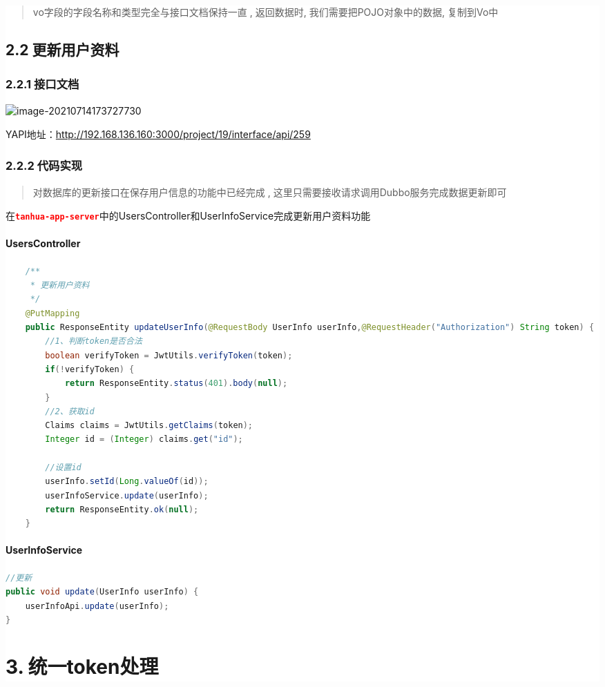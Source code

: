 > vo字段的字段名称和类型完全与接口文档保持一直 , 返回数据时, 我们需要把POJO对象中的数据, 复制到Vo中

## 2.2 更新用户资料

### 2.2.1 接口文档

![image-20210714173727730](assets/image-20210714173727730.png)

YAPI地址：http://192.168.136.160:3000/project/19/interface/api/259

### 2.2.2 代码实现

> 对数据库的更新接口在保存用户信息的功能中已经完成 , 这里只需要接收请求调用Dubbo服务完成数据更新即可

在<font color=red><b>`tanhua-app-server`</b></font>中的UsersController和UserInfoService完成更新用户资料功能

#### UsersController

```java
    /**
     * 更新用户资料
     */
    @PutMapping
    public ResponseEntity updateUserInfo(@RequestBody UserInfo userInfo,@RequestHeader("Authorization") String token) {
        //1、判断token是否合法
        boolean verifyToken = JwtUtils.verifyToken(token);
        if(!verifyToken) {
            return ResponseEntity.status(401).body(null);
        }
        //2、获取id
        Claims claims = JwtUtils.getClaims(token);
        Integer id = (Integer) claims.get("id");

        //设置id
        userInfo.setId(Long.valueOf(id));
        userInfoService.update(userInfo);
        return ResponseEntity.ok(null);
    }
```

#### UserInfoService

```java
//更新
public void update(UserInfo userInfo) {
    userInfoApi.update(userInfo);
}
```

# 3. 统一token处理
